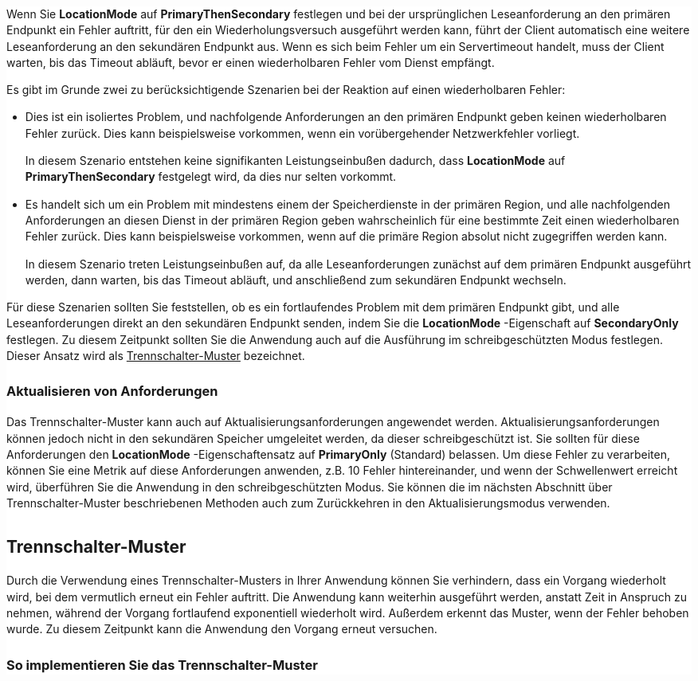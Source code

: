 Wenn Sie **LocationMode** auf **PrimaryThenSecondary** festlegen und bei der ursprünglichen Leseanforderung an den primären Endpunkt ein Fehler auftritt, für den ein Wiederholungsversuch ausgeführt werden kann, führt der Client automatisch eine weitere Leseanforderung an den sekundären Endpunkt aus. Wenn es sich beim Fehler um ein Servertimeout handelt, muss der Client warten, bis das Timeout abläuft, bevor er einen wiederholbaren Fehler vom Dienst empfängt.

Es gibt im Grunde zwei zu berücksichtigende Szenarien bei der Reaktion auf einen wiederholbaren Fehler:

* Dies ist ein isoliertes Problem, und nachfolgende Anforderungen an den primären Endpunkt geben keinen wiederholbaren Fehler zurück. Dies kann beispielsweise vorkommen, wenn ein vorübergehender Netzwerkfehler vorliegt.

    In diesem Szenario entstehen keine signifikanten Leistungseinbußen dadurch, dass **LocationMode** auf **PrimaryThenSecondary** festgelegt wird, da dies nur selten vorkommt.

* Es handelt sich um ein Problem mit mindestens einem der Speicherdienste in der primären Region, und alle nachfolgenden Anforderungen an diesen Dienst in der primären Region geben wahrscheinlich für eine bestimmte Zeit einen wiederholbaren Fehler zurück. Dies kann beispielsweise vorkommen, wenn auf die primäre Region absolut nicht zugegriffen werden kann.

    In diesem Szenario treten Leistungseinbußen auf, da alle Leseanforderungen zunächst auf dem primären Endpunkt ausgeführt werden, dann warten, bis das Timeout abläuft, und anschließend zum sekundären Endpunkt wechseln.

Für diese Szenarien sollten Sie feststellen, ob es ein fortlaufendes Problem mit dem primären Endpunkt gibt, und alle Leseanforderungen direkt an den sekundären Endpunkt senden, indem Sie die **LocationMode** -Eigenschaft auf **SecondaryOnly** festlegen. Zu diesem Zeitpunkt sollten Sie die Anwendung auch auf die Ausführung im schreibgeschützten Modus festlegen. Dieser Ansatz wird als [Trennschalter-Muster](/azure/architecture/patterns/circuit-breaker) bezeichnet.

### <a name="update-requests"></a>Aktualisieren von Anforderungen

Das Trennschalter-Muster kann auch auf Aktualisierungsanforderungen angewendet werden. Aktualisierungsanforderungen können jedoch nicht in den sekundären Speicher umgeleitet werden, da dieser schreibgeschützt ist. Sie sollten für diese Anforderungen den **LocationMode** -Eigenschaftensatz auf **PrimaryOnly** (Standard) belassen. Um diese Fehler zu verarbeiten, können Sie eine Metrik auf diese Anforderungen anwenden, z.B. 10 Fehler hintereinander, und wenn der Schwellenwert erreicht wird, überführen Sie die Anwendung in den schreibgeschützten Modus. Sie können die im nächsten Abschnitt über Trennschalter-Muster beschriebenen Methoden auch zum Zurückkehren in den Aktualisierungsmodus verwenden.

## <a name="circuit-breaker-pattern"></a>Trennschalter-Muster

Durch die Verwendung eines Trennschalter-Musters in Ihrer Anwendung können Sie verhindern, dass ein Vorgang wiederholt wird, bei dem vermutlich erneut ein Fehler auftritt. Die Anwendung kann weiterhin ausgeführt werden, anstatt Zeit in Anspruch zu nehmen, während der Vorgang fortlaufend exponentiell wiederholt wird. Außerdem erkennt das Muster, wenn der Fehler behoben wurde. Zu diesem Zeitpunkt kann die Anwendung den Vorgang erneut versuchen.

### <a name="how-to-implement-the-circuit-breaker-pattern"></a>So implementieren Sie das Trennschalter-Muster
